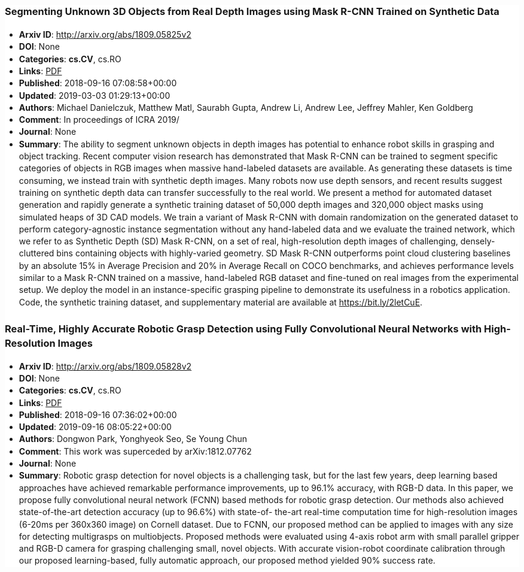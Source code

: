 

### Segmenting Unknown 3D Objects from Real Depth Images using Mask R-CNN Trained on Synthetic Data
- **Arxiv ID**: http://arxiv.org/abs/1809.05825v2
- **DOI**: None
- **Categories**: **cs.CV**, cs.RO
- **Links**: [PDF](http://arxiv.org/pdf/1809.05825v2)
- **Published**: 2018-09-16 07:08:58+00:00
- **Updated**: 2019-03-03 01:29:13+00:00
- **Authors**: Michael Danielczuk, Matthew Matl, Saurabh Gupta, Andrew Li, Andrew Lee, Jeffrey Mahler, Ken Goldberg
- **Comment**: In proceedings of ICRA 2019/
- **Journal**: None
- **Summary**: The ability to segment unknown objects in depth images has potential to enhance robot skills in grasping and object tracking. Recent computer vision research has demonstrated that Mask R-CNN can be trained to segment specific categories of objects in RGB images when massive hand-labeled datasets are available. As generating these datasets is time consuming, we instead train with synthetic depth images. Many robots now use depth sensors, and recent results suggest training on synthetic depth data can transfer successfully to the real world. We present a method for automated dataset generation and rapidly generate a synthetic training dataset of 50,000 depth images and 320,000 object masks using simulated heaps of 3D CAD models. We train a variant of Mask R-CNN with domain randomization on the generated dataset to perform category-agnostic instance segmentation without any hand-labeled data and we evaluate the trained network, which we refer to as Synthetic Depth (SD) Mask R-CNN, on a set of real, high-resolution depth images of challenging, densely-cluttered bins containing objects with highly-varied geometry. SD Mask R-CNN outperforms point cloud clustering baselines by an absolute 15% in Average Precision and 20% in Average Recall on COCO benchmarks, and achieves performance levels similar to a Mask R-CNN trained on a massive, hand-labeled RGB dataset and fine-tuned on real images from the experimental setup. We deploy the model in an instance-specific grasping pipeline to demonstrate its usefulness in a robotics application. Code, the synthetic training dataset, and supplementary material are available at https://bit.ly/2letCuE.



### Real-Time, Highly Accurate Robotic Grasp Detection using Fully Convolutional Neural Networks with High-Resolution Images
- **Arxiv ID**: http://arxiv.org/abs/1809.05828v2
- **DOI**: None
- **Categories**: **cs.CV**, cs.RO
- **Links**: [PDF](http://arxiv.org/pdf/1809.05828v2)
- **Published**: 2018-09-16 07:36:02+00:00
- **Updated**: 2019-09-16 08:05:22+00:00
- **Authors**: Dongwon Park, Yonghyeok Seo, Se Young Chun
- **Comment**: This work was superceded by arXiv:1812.07762
- **Journal**: None
- **Summary**: Robotic grasp detection for novel objects is a challenging task, but for the last few years, deep learning based approaches have achieved remarkable performance improvements, up to 96.1% accuracy, with RGB-D data. In this paper, we propose fully convolutional neural network (FCNN) based methods for robotic grasp detection. Our methods also achieved state-of-the-art detection accuracy (up to 96.6%) with state-of- the-art real-time computation time for high-resolution images (6-20ms per 360x360 image) on Cornell dataset. Due to FCNN, our proposed method can be applied to images with any size for detecting multigrasps on multiobjects. Proposed methods were evaluated using 4-axis robot arm with small parallel gripper and RGB-D camera for grasping challenging small, novel objects. With accurate vision-robot coordinate calibration through our proposed learning-based, fully automatic approach, our proposed method yielded 90% success rate.
